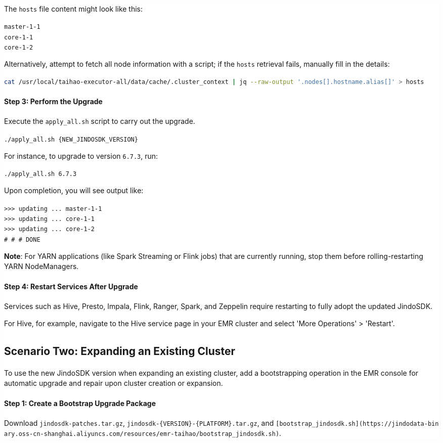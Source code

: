 The `hosts` file content might look like this:

```bash
master-1-1
core-1-1
core-1-2
```

Alternatively, attempt to fetch all node information with a script; if the `hosts` retrieval fails, manually fill in the details:

```bash
cat /usr/local/taihao-executor-all/data/cache/.cluster_context | jq --raw-output '.nodes[].hostname.alias[]' > hosts
```

#### Step 3: Perform the Upgrade

Execute the `apply_all.sh` script to carry out the upgrade.

```bash
./apply_all.sh {NEW_JINDOSDK_VERSION}
```

For instance, to upgrade to version `6.7.3`, run:

```bash
./apply_all.sh 6.7.3
```

Upon completion, you will see output like:

```
>>> updating ... master-1-1
>>> updating ... core-1-1
>>> updating ... core-1-2
# # # DONE
```

**Note**: For YARN applications (like Spark Streaming or Flink jobs) that are currently running, stop them before rolling-restarting YARN NodeManagers.

#### Step 4: Restart Services After Upgrade

Services such as Hive, Presto, Impala, Flink, Ranger, Spark, and Zeppelin require restarting to fully adopt the updated JindoSDK.

For Hive, for example, navigate to the Hive service page in your EMR cluster and select 'More Operations' > 'Restart'.

## Scenario Two: Expanding an Existing Cluster

To use the new JindoSDK version when expanding an existing cluster, add a bootstrapping operation in the EMR console for automatic upgrade and repair upon cluster creation or expansion.

#### Step 1: Create a Bootstrap Upgrade Package

Download `jindosdk-patches.tar.gz`, `jindosdk-{VERSION}-{PLATFORM}.tar.gz`, and `[bootstrap_jindosdk.sh](https://jindodata-binary.oss-cn-shanghai.aliyuncs.com/resources/emr-taihao/bootstrap_jindosdk.sh)`.
